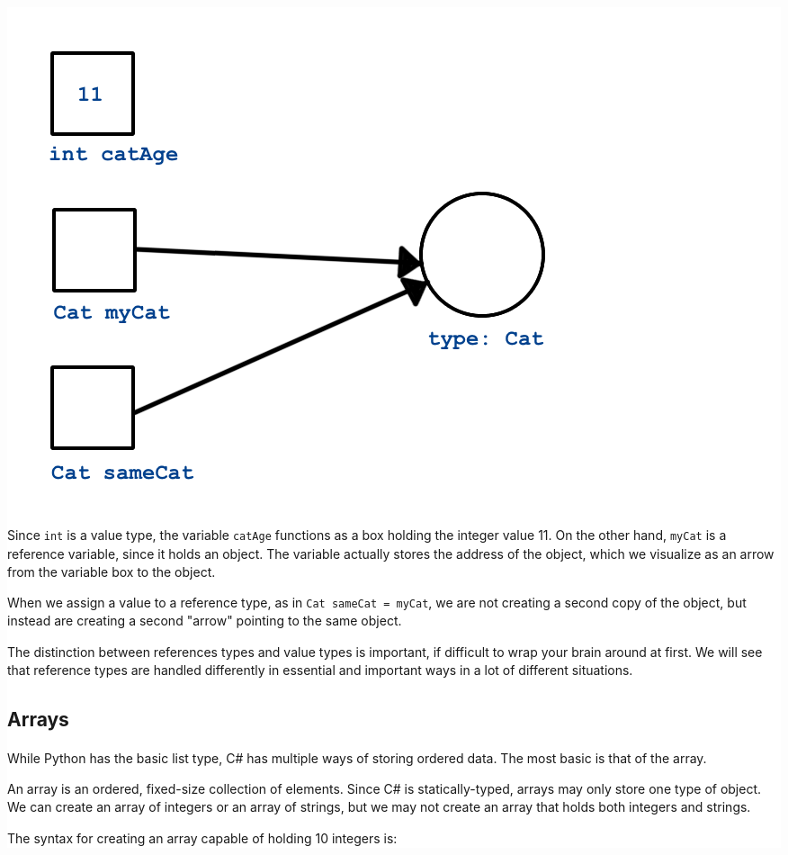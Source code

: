 ![Reference Types](references.png)

Since `int` is a value type, the variable `catAge` functions as a box holding the integer value 11. On the other hand, `myCat` is a reference variable, since it holds an object. The variable actually stores the address of the object, which we visualize as an arrow from the variable box to the object.

When we assign a value to a reference type, as in `Cat sameCat = myCat`, we are not creating a second copy of the object, but instead are creating a second "arrow" pointing to the same object.

The distinction between references types and value types is important, if difficult to wrap your brain around at first. We will see that reference types are handled differently in essential and important ways in a lot of different situations.

## Arrays

While Python has the basic list type, C# has multiple ways of storing ordered data. The most basic is that of the array.

An array is an ordered, fixed-size collection of elements. Since C# is statically-typed, arrays may only store one type of object. We can create an array of integers or an array of strings, but we may not create an array that holds both integers and strings.

The syntax for creating an array capable of holding 10 integers is:
